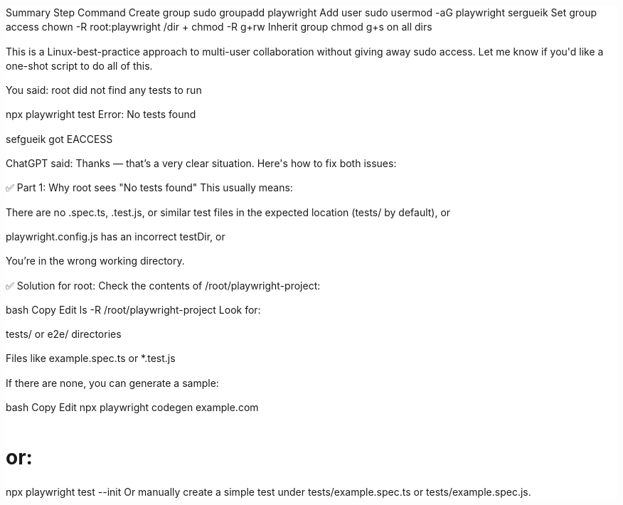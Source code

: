 Summary
Step	Command
Create group	sudo groupadd playwright
Add user	sudo usermod -aG playwright sergueik
Set group access	chown -R root:playwright /dir + chmod -R g+rw
Inherit group	chmod g+s on all dirs

This is a Linux-best-practice approach to multi-user collaboration without giving away sudo access. Let me know if you'd like a one-shot script to do all of this.








You said:
root did not find any tests to run

npx playwright test
Error: No tests found

sefgueik got EACCESS


ChatGPT said:
Thanks — that’s a very clear situation. Here's how to fix both issues:

✅ Part 1: Why root sees "No tests found"
This usually means:

There are no .spec.ts, .test.js, or similar test files in the expected location (tests/ by default), or

playwright.config.js has an incorrect testDir, or

You’re in the wrong working directory.

✅ Solution for root:
Check the contents of /root/playwright-project:

bash
Copy
Edit
ls -R /root/playwright-project
Look for:

tests/ or e2e/ directories

Files like example.spec.ts or *.test.js

If there are none, you can generate a sample:

bash
Copy
Edit
npx playwright codegen example.com
# or:
npx playwright test --init
Or manually create a simple test under tests/example.spec.ts or tests/example.spec.js.
